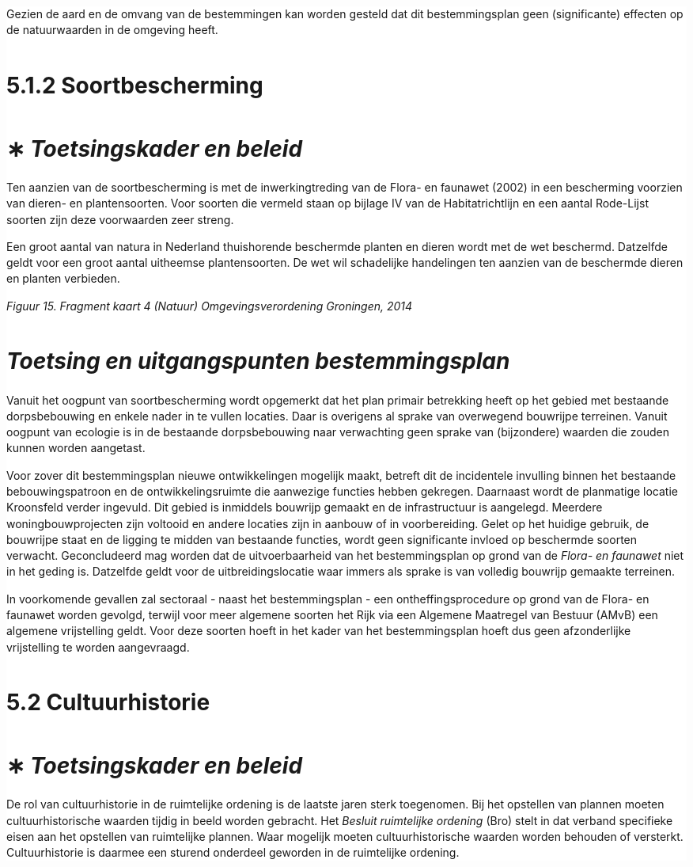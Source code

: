 Gezien de aard en de omvang van de bestemmingen kan worden gesteld dat dit bestemmingsplan geen (significante) effecten op de natuurwaarden in de omgeving heeft.

# 5.1.2 Soortbescherming

# ∗ *Toetsingskader en beleid*

Ten aanzien van de soortbescherming is met de inwerkingtreding van de Flora- en faunawet (2002) in een bescherming voorzien van dieren- en plantensoorten. Voor soorten die vermeld staan op bijlage IV van de Habitatrichtlijn en een aantal Rode-Lijst soorten zijn deze voorwaarden zeer streng.

Een groot aantal van natura in Nederland thuishorende beschermde planten en dieren wordt met de wet beschermd. Datzelfde geldt voor een groot aantal uitheemse plantensoorten. De wet wil schadelijke handelingen ten aanzien van de beschermde dieren en planten verbieden.

*Figuur 15. Fragment kaart 4 (Natuur) Omgevingsverordening Groningen, 2014*

# *Toetsing en uitgangspunten bestemmingsplan*

Vanuit het oogpunt van soortbescherming wordt opgemerkt dat het plan primair betrekking heeft op het gebied met bestaande dorpsbebouwing en enkele nader in te vullen locaties. Daar is overigens al sprake van overwegend bouwrijpe terreinen. Vanuit oogpunt van ecologie is in de bestaande dorpsbebouwing naar verwachting geen sprake van (bijzondere) waarden die zouden kunnen worden aangetast.

Voor zover dit bestemmingsplan nieuwe ontwikkelingen mogelijk maakt, betreft dit de incidentele invulling binnen het bestaande bebouwingspatroon en de ontwikkelingsruimte die aanwezige functies hebben gekregen. Daarnaast wordt de planmatige locatie Kroonsfeld verder ingevuld. Dit gebied is inmiddels bouwrijp gemaakt en de infrastructuur is aangelegd. Meerdere woningbouwprojecten zijn voltooid en andere locaties zijn in aanbouw of in voorbereiding. Gelet op het huidige gebruik, de bouwrijpe staat en de ligging te midden van bestaande functies, wordt geen significante invloed op beschermde soorten verwacht. Geconcludeerd mag worden dat de uitvoerbaarheid van het bestemmingsplan op grond van de *Flora- en faunawet* niet in het geding is. Datzelfde geldt voor de uitbreidingslocatie waar immers als sprake is van volledig bouwrijp gemaakte terreinen.

In voorkomende gevallen zal sectoraal - naast het bestemmingsplan - een ontheffingsprocedure op grond van de Flora- en faunawet worden gevolgd, terwijl voor meer algemene soorten het Rijk via een Algemene Maatregel van Bestuur (AMvB) een algemene vrijstelling geldt. Voor deze soorten hoeft in het kader van het bestemmingsplan hoeft dus geen afzonderlijke vrijstelling te worden aangevraagd.

# <span id="page-38-0"></span>**5.2 Cultuurhistorie**

# ∗ *Toetsingskader en beleid*

De rol van cultuurhistorie in de ruimtelijke ordening is de laatste jaren sterk toegenomen. Bij het opstellen van plannen moeten cultuurhistorische waarden tijdig in beeld worden gebracht. Het *Besluit ruimtelijke ordening* (Bro) stelt in dat verband specifieke eisen aan het opstellen van ruimtelijke plannen. Waar mogelijk moeten cultuurhistorische waarden worden behouden of versterkt. Cultuurhistorie is daarmee een sturend onderdeel geworden in de ruimtelijke ordening.

